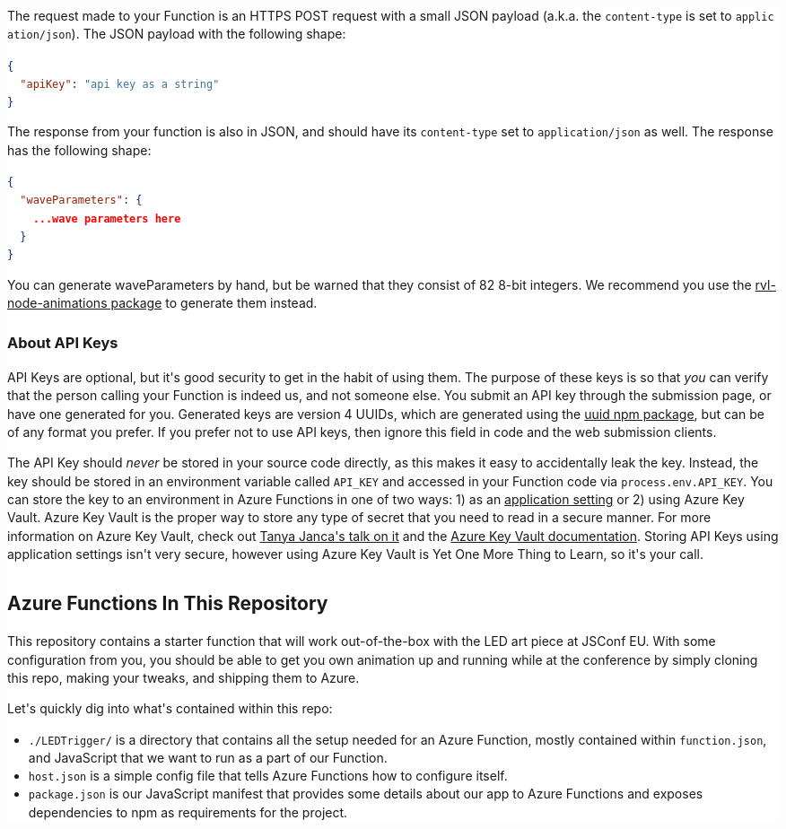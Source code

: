 The request made to your Function is an HTTPS POST request with a small JSON payload (a.k.a. the `content-type` is set to `application/json`). The JSON payload with the following shape:

```json
{
  "apiKey": "api key as a string"
}
```

The response from your function is also in JSON, and should have its `content-type` set to `application/json` as well. The response has the following shape:

```json
{
  "waveParameters": {
    ...wave parameters here
  }
}
```

You can generate waveParameters by hand, but be warned that they consist of 82 8-bit integers. We recommend you use the [rvl-node-animations package][rvl-node-animations-npm] to generate them instead.

### About API Keys

API Keys are optional, but it's good security to get in the habit of using them. The purpose of these keys is so that _you_ can verify that the person calling your Function is indeed us, and not someone else. You submit an API key through the submission page, or have one generated for you. Generated keys are version 4 UUIDs, which are generated using the [uuid npm package][uuid-npm], but can be of any format you prefer. If you prefer not to use API keys, then ignore this field in code and the web submission clients.

The API Key should _never_ be stored in your source code directly, as this makes it easy to accidentally leak the key. Instead, the key should be stored in an environment variable called `API_KEY` and accessed in your Function code via `process.env.API_KEY`. You can store the key to an environment in Azure Functions in one of two ways: 1) as an [application setting][application-settings] or 2) using Azure Key Vault. Azure Key Vault is the proper way to store any type of secret that you need to read in a secure manner. For more information on Azure Key Vault, check out [Tanya Janca's talk on it][tanya-key-vault] and the [Azure Key Vault documentation][key-vault]. Storing API Keys using application settings isn't very secure, however using Azure Key Vault is Yet One More Thing to Learn, so it's your call.

## Azure Functions In This Repository

This repository contains a starter function that will work out-of-the-box with the LED art piece at JSConf EU. With some configuration from you, you should be able to get you own animation up and running while at the conference by simply cloning this repo, making your tweaks, and shipping them to Azure.

Let's quickly dig into what's contained within this repo:

- `./LEDTrigger/` is a directory that contains all the setup needed for an Azure Function, mostly contained within `function.json`, and JavaScript that we want to run as a part of our Function.
- `host.json` is a simple config file that tells Azure Functions how to configure itself.
- `package.json` is our JavaScript manifest that provides some details about our app to Azure Functions and exposes dependencies to npm as requirements for the project.


[submit-and-queue]: http://aka.ms/jsconfeu/led-custom
[azure-functions-docs]: https://aka.ms/jsconfeu/azure-functions-docs
[func-install-instructions]: https://aka.ms/jsconfeu/func-install
[az-install-instructions]: https://aka.ms/jsconfeu/az-install
[install-vs-code-reqs]: https://aka.ms/jsconfeu/install-vs-code-reqs
[use-azure]: https://aka.ms/jsconfeu/free
[regions]: https://aka.ms/jsconfeu/regions
[application-settings]: https://aka.ms/jsconfeu/app-settings
[key-vault]: https://aka.ms/jsconfeu/key-vault
[nebrius-twitter]: https://twitter.com/nebrius
[nebrius-github]: https://github.com/nebrius
[jansche-twitter]: https://twitter.com/jansche
[jansche-github]: https://github.com/jansche
[bnb-twitter]: https://twitter.com/bitandbang
[bnb-github]: https://github.com/bnb
[rvl-node-animations-npm]: https://www.npmjs.com/package/rvl-node-animations
[uuid-npm]: https://www.npmjs.com/package/uuid
[led-landing-page]: https://aka.ms/jsconfeu/led
[simulator]: https://aka.ms/jsconfeu/led-simulator
[tanya-key-vault]: https://www.youtube.com/watch?v=-RkldpfPd9o